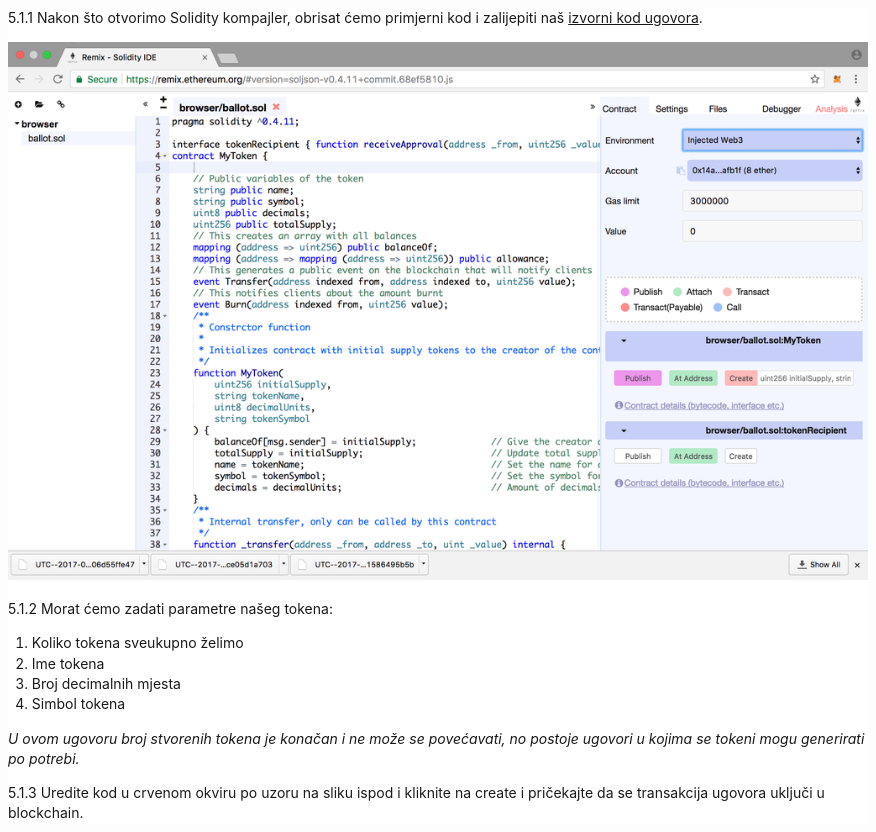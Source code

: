 5.1.1 Nakon što otvorimo Solidity kompajler, obrisat ćemo primjerni kod i zalijepiti naš [izvorni kod ugovora].

 ![12](../Images/12.png)
 
 5.1.2 Morat ćemo zadati parametre našeg tokena:
 
 1. Koliko tokena sveukupno želimo
 2. Ime tokena
 3. Broj decimalnih mjesta
 4. Simbol tokena

*U ovom ugovoru broj stvorenih tokena je konačan i ne može se povećavati, no postoje ugovori u kojima se tokeni mogu generirati po potrebi.*

5.1.3 Uredite kod u crvenom okviru po uzoru na sliku ispod i kliknite na create  i pričekajte da se transakcija ugovora uključi u blockchain.


[blockchain]: https://bitfalls.com/hr/2017/08/20/blockchain-explained-blockchain-works/
[Ovdje možete pronaći informacije o Ethereumu i tokenima na mreži]: https://bitfalls.com/hr/2017/09/19/what-ethereum-compare-to-bitcoin/
[novčanik]: https://bitfalls.com/hr/2017/08/31/what-cryptocurrency-wallet/
[Rinkeby]: https://www.rinkeby.io
[ovdje se registrirajte]: https://github.com/join?source=header-home
[Github Gist]: https://gist.github.com
[izvorni kod ugovora]: https://github.com/wubwub/Eth-contract/blob/master/Token%20Contract
[MetaMask]: https://metamask.io
[My Ether Wallet]: https://www.myetherwallet.com
[direktno od nas.]: contact@bitfalls.com